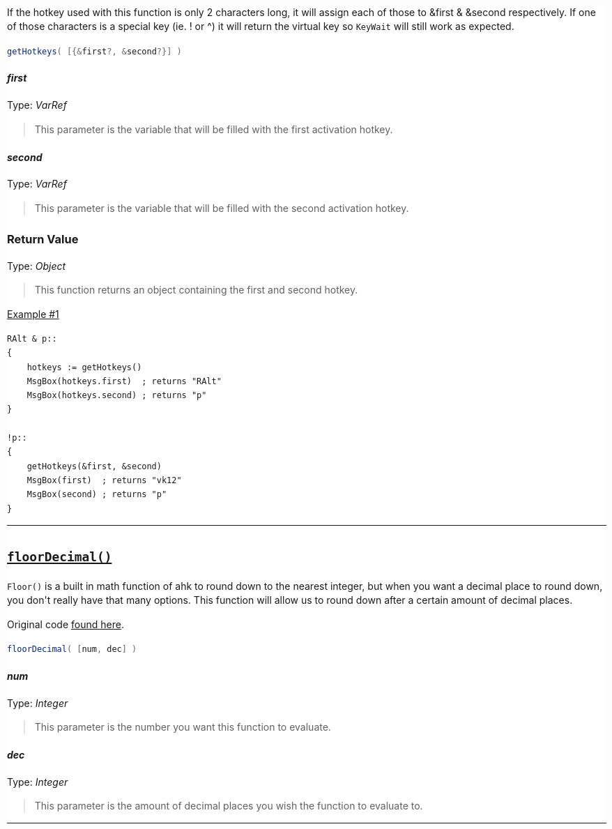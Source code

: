 If the hotkey used with this function is only 2 characters long, it will assign each of those to &first & &second respectively. If one of those characters is a special key (ie. ! or ^) it will return the virtual key so `KeyWait` will still work as expected.
```c#
getHotkeys( [{&first?, &second?}] )
```
#### *first*
Type: *VarRef*
> This parameter is the variable that will be filled with the first activation hotkey.

#### *second*
Type: *VarRef*
> This parameter is the variable that will be filled with the second activation hotkey.

### Return Value
Type: *Object*
> This function returns an object containing the first and second hotkey.

<u>Example #1</u>

```autoit
RAlt & p::
{
    hotkeys := getHotkeys()
    MsgBox(hotkeys.first)  ; returns "RAlt"
    MsgBox(hotkeys.second) ; returns "p"
}

!p::
{
    getHotkeys(&first, &second)
    MsgBox(first)  ; returns "vk12"
    MsgBox(second) ; returns "p"
}
```
***

## <u>`floorDecimal()`</u>
`Floor()` is a built in math function of ahk to round down to the nearest integer, but when you want a decimal place to round down, you don't really have that many options. This function will allow us to round down after a certain amount of decimal places.

Original code [found here](https://www.autohotkey.com/board/topic/50826-solved-round-down-a-number-with-2-digits/).
```c#
floorDecimal( [num, dec] )
```
#### *num*
Type: *Integer*
> This parameter is the number you want this function to evaluate.

#### *dec*
Type: *Integer*
> This parameter is the amount of decimal places you wish the function to evaluate to.
***
